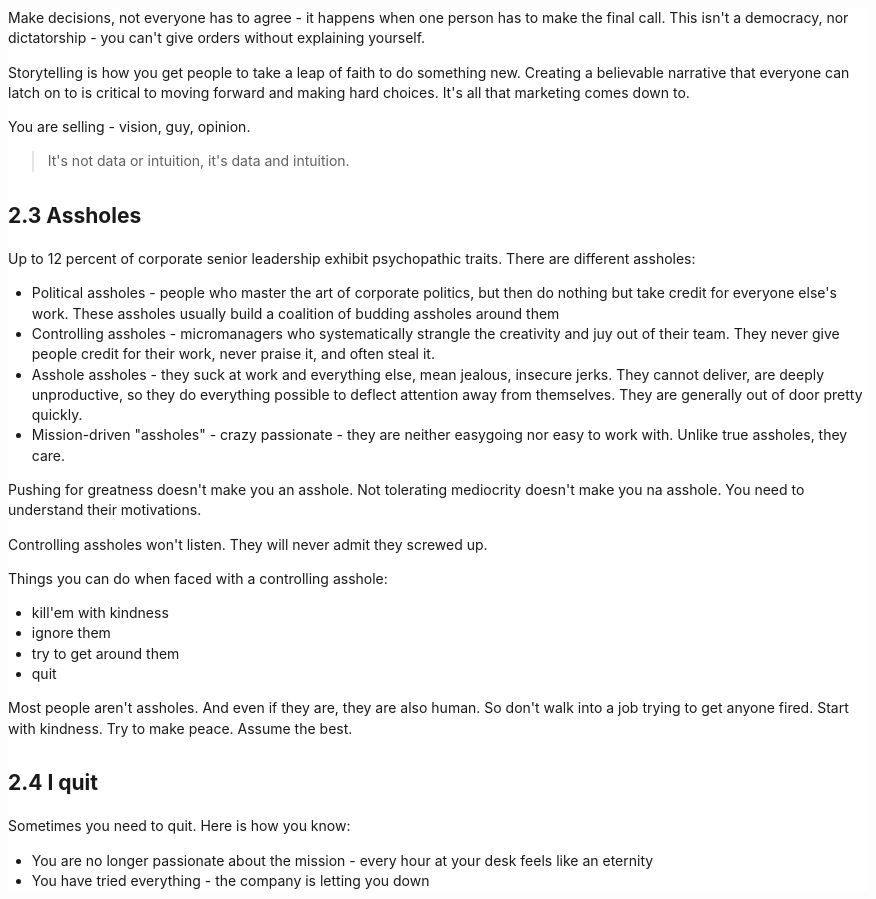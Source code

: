Make decisions, not everyone has to agree - it happens when one person has to make the final call. This isn't a
democracy, nor dictatorship - you can't give orders without explaining yourself.

Storytelling is how you get people to take a leap of faith to do something new. Creating a believable narrative that
everyone can latch on to is critical to moving forward and making hard choices. It's all that marketing comes down to.

You are selling - vision, guy, opinion.

> It's not data or intuition, it's data and intuition.

## 2.3 Assholes

Up to 12 percent of corporate senior leadership exhibit psychopathic traits. There are different assholes:

- Political assholes - people who master the art of corporate politics, but then do nothing but take credit for everyone
  else's work. These assholes usually build a coalition of budding assholes around them
- Controlling assholes - micromanagers who systematically strangle the creativity and juy out of their team. They never
  give people credit for their work, never praise it, and often steal it.
- Asshole assholes - they suck at work and everything else, mean jealous, insecure jerks. They cannot deliver, are
  deeply unproductive, so they do everything possible to deflect attention away from themselves. They are generally out
  of door pretty quickly.
- Mission-driven "assholes" - crazy passionate - they are neither easygoing nor easy to work with. Unlike true assholes,
  they care.

Pushing for greatness doesn't make you an asshole. Not tolerating mediocrity doesn't make you na asshole. You need to
understand their motivations.

Controlling assholes won't listen. They will never admit they screwed up.

Things you can do when faced with a controlling asshole:

- kill'em with kindness
- ignore them
- try to get around them
- quit

Most people aren't assholes. And even if they are, they are also human. So don't walk into a job trying to get anyone
fired. Start with kindness. Try to make peace. Assume the best.

## 2.4 I quit

Sometimes you need to quit. Here is how you know:

- You are no longer passionate about the mission - every hour at your desk feels like an eternity
- You have tried everything - the company is letting you down
